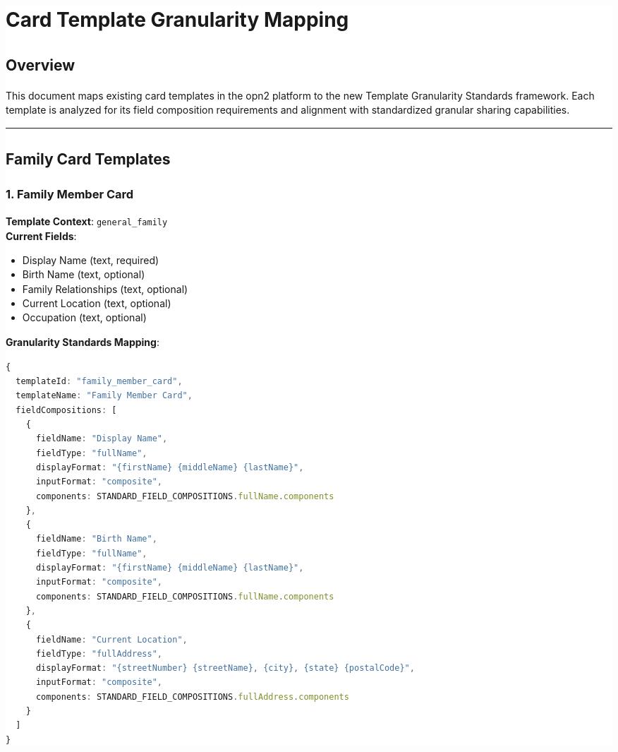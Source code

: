 # Card Template Granularity Mapping

## Overview

This document maps existing card templates in the opn2 platform to the new Template Granularity Standards framework. Each template is analyzed for its field composition requirements and alignment with standardized granular sharing capabilities.

---

## Family Card Templates

### 1. Family Member Card
**Template Context**: `general_family`  
**Current Fields**:
- Display Name (text, required)
- Birth Name (text, optional) 
- Family Relationships (text, optional)
- Current Location (text, optional)
- Occupation (text, optional)

**Granularity Standards Mapping**:
```typescript
{
  templateId: "family_member_card",
  templateName: "Family Member Card",
  fieldCompositions: [
    {
      fieldName: "Display Name",
      fieldType: "fullName",
      displayFormat: "{firstName} {middleName} {lastName}",
      inputFormat: "composite",
      components: STANDARD_FIELD_COMPOSITIONS.fullName.components
    },
    {
      fieldName: "Birth Name", 
      fieldType: "fullName",
      displayFormat: "{firstName} {middleName} {lastName}",
      inputFormat: "composite",
      components: STANDARD_FIELD_COMPOSITIONS.fullName.components
    },
    {
      fieldName: "Current Location",
      fieldType: "fullAddress", 
      displayFormat: "{streetNumber} {streetName}, {city}, {state} {postalCode}",
      inputFormat: "composite",
      components: STANDARD_FIELD_COMPOSITIONS.fullAddress.components
    }
  ]
}
```
